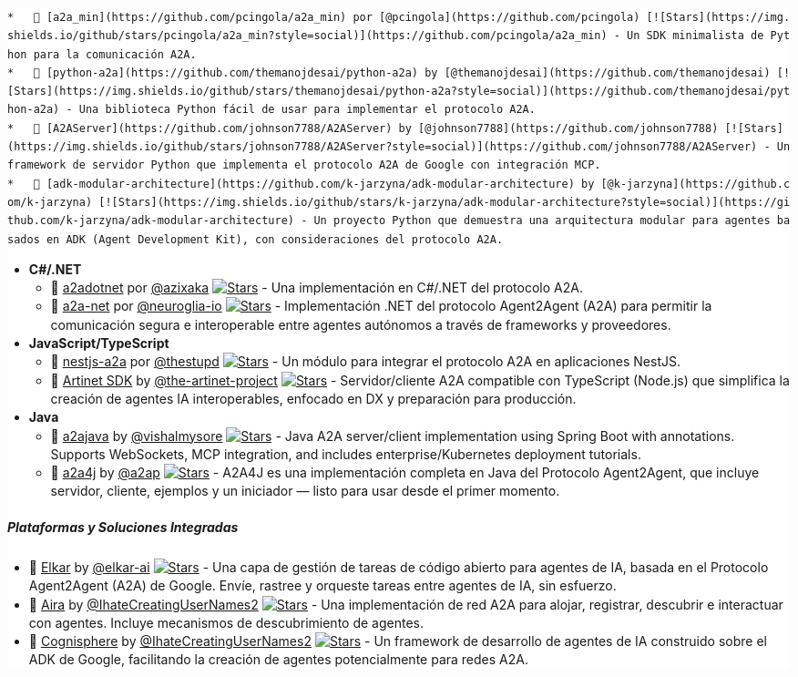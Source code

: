     *   🌟 [a2a_min](https://github.com/pcingola/a2a_min) por [@pcingola](https://github.com/pcingola) [![Stars](https://img.shields.io/github/stars/pcingola/a2a_min?style=social)](https://github.com/pcingola/a2a_min) - Un SDK minimalista de Python para la comunicación A2A.
    *   🌟 [python-a2a](https://github.com/themanojdesai/python-a2a) by [@themanojdesai](https://github.com/themanojdesai) [![Stars](https://img.shields.io/github/stars/themanojdesai/python-a2a?style=social)](https://github.com/themanojdesai/python-a2a) - Una biblioteca Python fácil de usar para implementar el protocolo A2A.
    *   🌟 [A2AServer](https://github.com/johnson7788/A2AServer) by [@johnson7788](https://github.com/johnson7788) [![Stars](https://img.shields.io/github/stars/johnson7788/A2AServer?style=social)](https://github.com/johnson7788/A2AServer) - Un framework de servidor Python que implementa el protocolo A2A de Google con integración MCP.
    *   🌟 [adk-modular-architecture](https://github.com/k-jarzyna/adk-modular-architecture) by [@k-jarzyna](https://github.com/k-jarzyna) [![Stars](https://img.shields.io/github/stars/k-jarzyna/adk-modular-architecture?style=social)](https://github.com/k-jarzyna/adk-modular-architecture) - Un proyecto Python que demuestra una arquitectura modular para agentes basados en ADK (Agent Development Kit), con consideraciones del protocolo A2A.
*   **C#/.NET**
    *   🌟 [a2adotnet](https://github.com/azixaka/a2adotnet) por [@azixaka](https://github.com/azixaka) [![Stars](https://img.shields.io/github/stars/azixaka/a2adotnet?style=social)](https://github.com/azixaka/a2adotnet) - Una implementación en C#/.NET del protocolo A2A.
    *   🌟 [a2a-net](https://github.com/neuroglia-io/a2a-net) por [@neuroglia-io](https://github.com/neuroglia-io) [![Stars](https://img.shields.io/github/stars/neuroglia-io/a2a-net?style=social)](https://github.com/neuroglia-io/a2a-net) - Implementación .NET del protocolo Agent2Agent (A2A) para permitir la comunicación segura e interoperable entre agentes autónomos a través de frameworks y proveedores.
*   **JavaScript/TypeScript**
    *   🌟 [nestjs-a2a](https://github.com/thestupd/nestjs-a2a) por [@thestupd](https://github.com/thestupd) [![Stars](https://img.shields.io/github/stars/thestupd/nestjs-a2a?style=social)](https://github.com/thestupd/nestjs-a2a) - Un módulo para integrar el protocolo A2A en aplicaciones NestJS.
    *   🌟 [Artinet SDK](https://github.com/the-artinet-project/artinet-sdk) by [@the-artinet-project](https://github.com/the-artinet-project) [![Stars](https://img.shields.io/github/stars/the-artinet-project/artinet-sdk?style=social)](https://github.com/the-artinet-project/artinet-sdk) - Servidor/cliente A2A compatible con TypeScript (Node.js) que simplifica la creación de agentes IA interoperables, enfocado en DX y preparación para producción.
*   **Java**
    *   🌟 [a2ajava](https://github.com/vishalmysore/a2ajava) by [@vishalmysore](https://github.com/vishalmysore) [![Stars](https://img.shields.io/github/stars/vishalmysore/a2ajava?style=social)](https://github.com/vishalmysore/a2ajava) - Java A2A server/client implementation using Spring Boot with annotations. Supports WebSockets, MCP integration, and includes enterprise/Kubernetes deployment tutorials.
    *   🌟 [a2a4j](https://github.com/a2ap/a2a4j) by [@a2ap](https://github.com/a2ap) [![Stars](https://img.shields.io/github/stars/a2ap/a2a4j?style=social)](https://github.com/a2ap/a2a4j) - A2A4J es una implementación completa en Java del Protocolo Agent2Agent, que incluye servidor, cliente, ejemplos y un iniciador — listo para usar desde el primer momento.

##### Plataformas y Soluciones Integradas

*   🌟 [Elkar](https://github.com/elkar-ai/elkar-a2a) by [@elkar-ai](https://github.com/elkar-ai) [![Stars](https://img.shields.io/github/stars/elkar-ai/elkar-a2a?style=social)](https://github.com/elkar-ai/elkar-a2a) - Una capa de gestión de tareas de código abierto para agentes de IA, basada en el Protocolo Agent2Agent (A2A) de Google. Envíe, rastree y orqueste tareas entre agentes de IA, sin esfuerzo.
*   🌟 [Aira](https://github.com/IhateCreatingUserNames2/Aira) by [@IhateCreatingUserNames2](https://github.com/IhateCreatingUserNames2) [![Stars](https://img.shields.io/github/stars/IhateCreatingUserNames2/Aira?style=social)](https://github.com/IhateCreatingUserNames2/Aira) - Una implementación de red A2A para alojar, registrar, descubrir e interactuar con agentes. Incluye mecanismos de descubrimiento de agentes.
*   🌟 [Cognisphere](https://github.com/IhateCreatingUserNames2/Cognisphere) by [@IhateCreatingUserNames2](https://github.com/IhateCreatingUserNames2) [![Stars](https://img.shields.io/github/stars/IhateCreatingUserNames2/Cognisphere?style=social)](https://github.com/IhateCreatingUserNames2/Cognisphere) - Un framework de desarrollo de agentes de IA construido sobre el ADK de Google, facilitando la creación de agentes potencialmente para redes A2A.